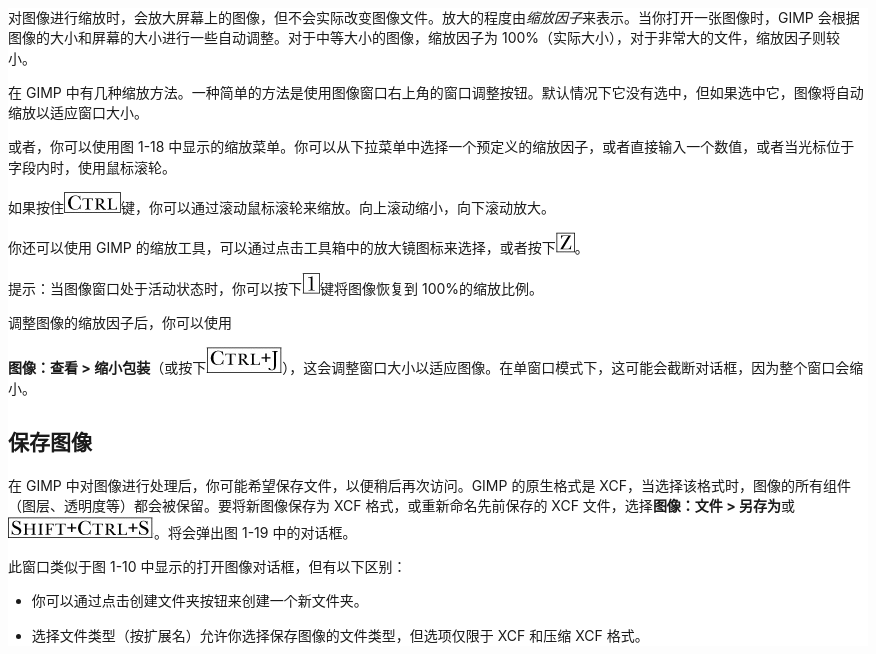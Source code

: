 对图像进行缩放时，会放大屏幕上的图像，但不会实际改变图像文件。放大的程度由*缩放因子*来表示。当你打开一张图像时，GIMP 会根据图像的大小和屏幕的大小进行一些自动调整。对于中等大小的图像，缩放因子为 100%（实际大小），对于非常大的文件，缩放因子则较小。

在 GIMP 中有几种缩放方法。一种简单的方法是使用图像窗口右上角的窗口调整按钮。默认情况下它没有选中，但如果选中它，图像将自动缩放以适应窗口大小。

或者，你可以使用图 1-18 中显示的缩放菜单。你可以从下拉菜单中选择一个预定义的缩放因子，或者直接输入一个数值，或者当光标位于字段内时，使用鼠标滚轮。

如果按住![](img/httpatomoreillycomsourcenostarchimages1453844.png.jpg)键，你可以通过滚动鼠标滚轮来缩放。向上滚动缩小，向下滚动放大。

你还可以使用 GIMP 的缩放工具，可以通过点击工具箱中的放大镜图标来选择，或者按下![](img/httpatomoreillycomsourcenostarchimages1453846.png.jpg)。

提示：当图像窗口处于活动状态时，你可以按下![](img/httpatomoreillycomsourcenostarchimages1453848.png.jpg)键将图像恢复到 100%的缩放比例。

调整图像的缩放因子后，你可以使用

**图像：查看 > 缩小包装**（或按下![](img/httpatomoreillycomsourcenostarchimages1453850.png.jpg)），这会调整窗口大小以适应图像。在单窗口模式下，这可能会截断对话框，因为整个窗口会缩小。

## 保存图像

在 GIMP 中对图像进行处理后，你可能希望保存文件，以便稍后再次访问。GIMP 的原生格式是 XCF，当选择该格式时，图像的所有组件（图层、透明度等）都会被保留。要将新图像保存为 XCF 格式，或重新命名先前保存的 XCF 文件，选择**图像：文件 > 另存为**或![](img/httpatomoreillycomsourcenostarchimages1453852.png.jpg)。将会弹出图 1-19 中的对话框。

此窗口类似于图 1-10 中显示的打开图像对话框，但有以下区别：

+   你可以通过点击创建文件夹按钮来创建一个新文件夹。

+   选择文件类型（按扩展名）允许你选择保存图像的文件类型，但选项仅限于 XCF 和压缩 XCF 格式。
